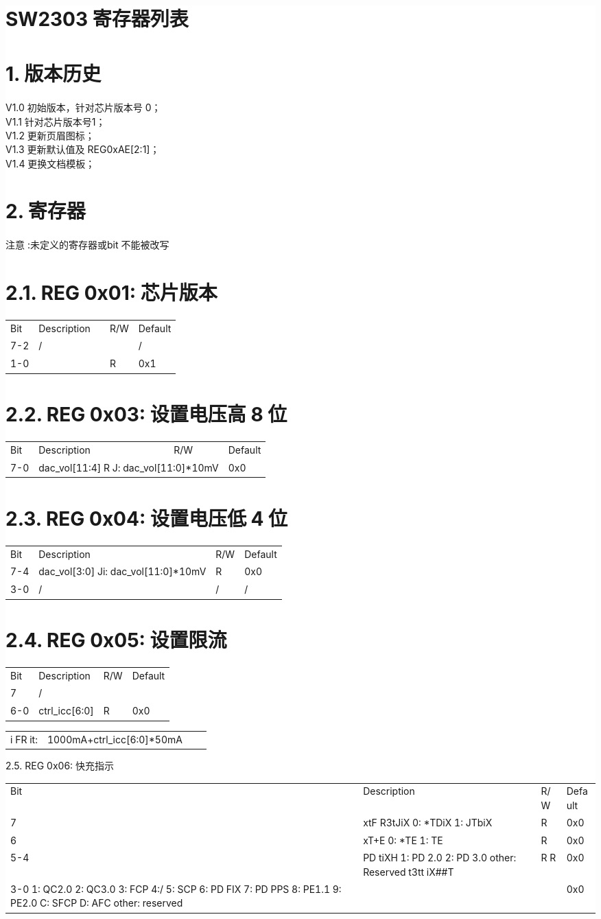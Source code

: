 # SW2303 寄存器列表

# 1. 版本历史

V1.0 初始版本，针对芯片版本号 0；  
V1.1 针对芯片版本号1；  
V1.2 更新页眉图标；  
V1.3 更新默认值及 REG0xAE[2:1]；  
V1.4 更换文档模板；

# 2. 寄存器

注意 :未定义的寄存器或bit 不能被改写

# 2.1. REG 0x01: 芯片版本

<html><body><table><tr><td>Bit</td><td>Description</td><td></td><td>R/W</td><td>Default</td></tr><tr><td>7-2</td><td>/</td><td></td><td></td><td>/</td></tr><tr><td>1-0</td><td></td><td></td><td>R</td><td>0x1</td></tr></table></body></html>

# 2.2. REG 0x03: 设置电压高 8 位

<html><body><table><tr><td>Bit</td><td>Description</td><td></td><td>R/W</td><td>Default</td></tr><tr><td>7-0</td><td colspan="3">dac_vol[11:4] R J: dac_vol[11:0]*10mV</td><td>0x0</td></tr></table></body></html>

# 2.3. REG 0x04: 设置电压低 4 位

<html><body><table><tr><td>Bit</td><td>Description</td><td>R/W</td><td>Default</td></tr><tr><td>7-4</td><td>dac_vol[3:0] Ji: dac_vol[11:0]*10mV</td><td>R</td><td>0x0</td></tr><tr><td>3-0</td><td>/</td><td>/</td><td>/</td></tr></table></body></html>

# 2.4. REG 0x05: 设置限流

<html><body><table><tr><td>Bit</td><td>Description</td><td>R/W</td><td>Default</td></tr><tr><td>7</td><td>/</td><td></td><td></td></tr><tr><td>6-0</td><td>ctrl_icc[6:0]</td><td>R</td><td>0x0</td></tr></table></body></html>

<html><body><table><tr><td> i   FR it:</td><td>1000mA+ctrl_icc[6:0]*50mA</td><td></td><td></td></tr></table></body></html>

2.5. REG 0x06: 快充指示  

<html><body><table><tr><td>Bit</td><td>Description</td><td>R/W</td><td>Default</td></tr><tr><td>7</td><td>xtF R3tJiX 0: *TDiX 1: JTbiX</td><td>R</td><td>0x0</td></tr><tr><td>6</td><td>xT+E 0: *TE 1: TE</td><td>R</td><td>0x0</td></tr><tr><td>5-4</td><td>PD tiXH 1: PD 2.0 2: PD 3.0 other: Reserved t3tt iX##T</td><td>R R</td><td>0x0</td></tr><tr><td>3-0 1: QC2.0 2: QC3.0 3: FCP 4:/ 5: SCP 6: PD FIX 7: PD PPS 8: PE1.1 9: PE2.0 C: SFCP D: AFC other: reserved</td><td></td><td></td><td>0x0</td></tr></table></body></html>
